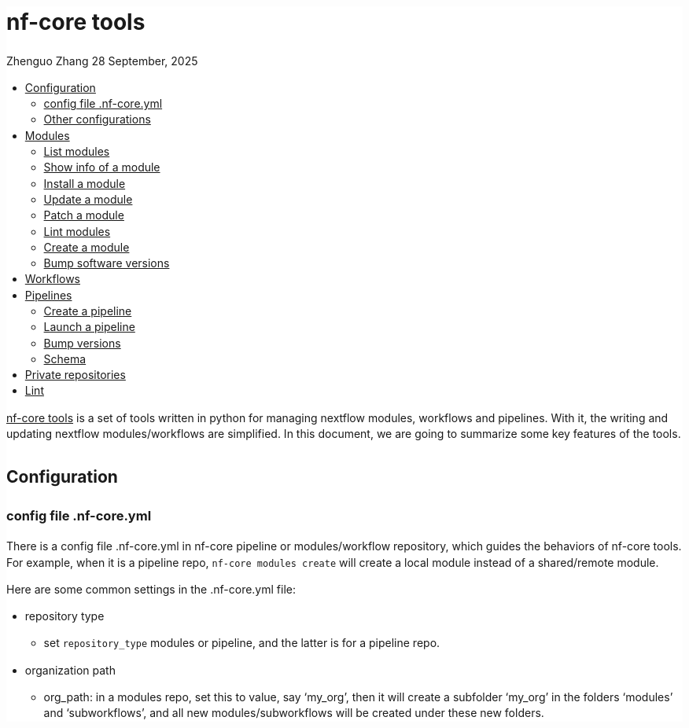 nf-core tools
================
Zhenguo Zhang
28 September, 2025

-   [Configuration](#configuration)
    -   [config file .nf-core.yml](#config-file-nf-coreyml)
    -   [Other configurations](#other-configurations)
-   [Modules](#modules)
    -   [List modules](#list-modules)
    -   [Show info of a module](#show-info-of-a-module)
    -   [Install a module](#install-a-module)
    -   [Update a module](#update-a-module)
    -   [Patch a module](#patch-a-module)
    -   [Lint modules](#lint-modules)
    -   [Create a module](#create-a-module)
    -   [Bump software versions](#bump-software-versions)
-   [Workflows](#workflows)
-   [Pipelines](#pipelines)
    -   [Create a pipeline](#create-a-pipeline)
    -   [Launch a pipeline](#launch-a-pipeline)
    -   [Bump versions](#bump-versions)
    -   [Schema](#schema)
-   [Private repositories](#private-repositories)
-   [Lint](#lint)

[nf-core tools](https://nf-co.re/docs/nf-core-tools) is a set of tools
written in python for managing nextflow modules, workflows and
pipelines. With it, the writing and updating nextflow modules/workflows
are simplified. In this document, we are going to summarize some key
features of the tools.

## Configuration

### config file .nf-core.yml

There is a config file .nf-core.yml in nf-core pipeline or
modules/workflow repository, which guides the behaviors of nf-core
tools. For example, when it is a pipeline repo, `nf-core modules create`
will create a local module instead of a shared/remote module.

Here are some common settings in the .nf-core.yml file:

-   repository type

    -   set `repository_type` modules or pipeline, and the latter is for
        a pipeline repo.

-   organization path

    -   org\_path: in a modules repo, set this to value, say ‘my\_org’,
        then it will create a subfolder ‘my\_org’ in the folders
        ‘modules’ and ‘subworkflows’, and all new modules/subworkflows
        will be created under these new folders.
